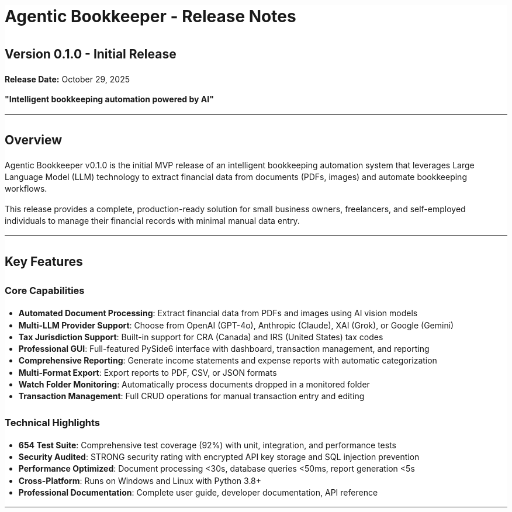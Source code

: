 # Agentic Bookkeeper - Release Notes

## Version 0.1.0 - Initial Release

**Release Date:** October 29, 2025

**"Intelligent bookkeeping automation powered by AI"**

---

## Overview

Agentic Bookkeeper v0.1.0 is the initial MVP release of an intelligent bookkeeping
automation system that leverages Large Language Model (LLM) technology to extract
financial data from documents (PDFs, images) and automate bookkeeping workflows.

This release provides a complete, production-ready solution for small business owners,
freelancers, and self-employed individuals to manage their financial records with
minimal manual data entry.

---

## Key Features

### Core Capabilities

- **Automated Document Processing**: Extract financial data from PDFs and images using
  AI vision models
- **Multi-LLM Provider Support**: Choose from OpenAI (GPT-4o), Anthropic (Claude),
  XAI (Grok), or Google (Gemini)
- **Tax Jurisdiction Support**: Built-in support for CRA (Canada) and IRS (United States)
  tax codes
- **Professional GUI**: Full-featured PySide6 interface with dashboard, transaction
  management, and reporting
- **Comprehensive Reporting**: Generate income statements and expense reports with
  automatic categorization
- **Multi-Format Export**: Export reports to PDF, CSV, or JSON formats
- **Watch Folder Monitoring**: Automatically process documents dropped in a monitored
  folder
- **Transaction Management**: Full CRUD operations for manual transaction entry and
  editing

### Technical Highlights

- **654 Test Suite**: Comprehensive test coverage (92%) with unit, integration, and
  performance tests
- **Security Audited**: STRONG security rating with encrypted API key storage and
  SQL injection prevention
- **Performance Optimized**: Document processing <30s, database queries <50ms, report
  generation <5s
- **Cross-Platform**: Runs on Windows and Linux with Python 3.8+
- **Professional Documentation**: Complete user guide, developer documentation, API
  reference

---